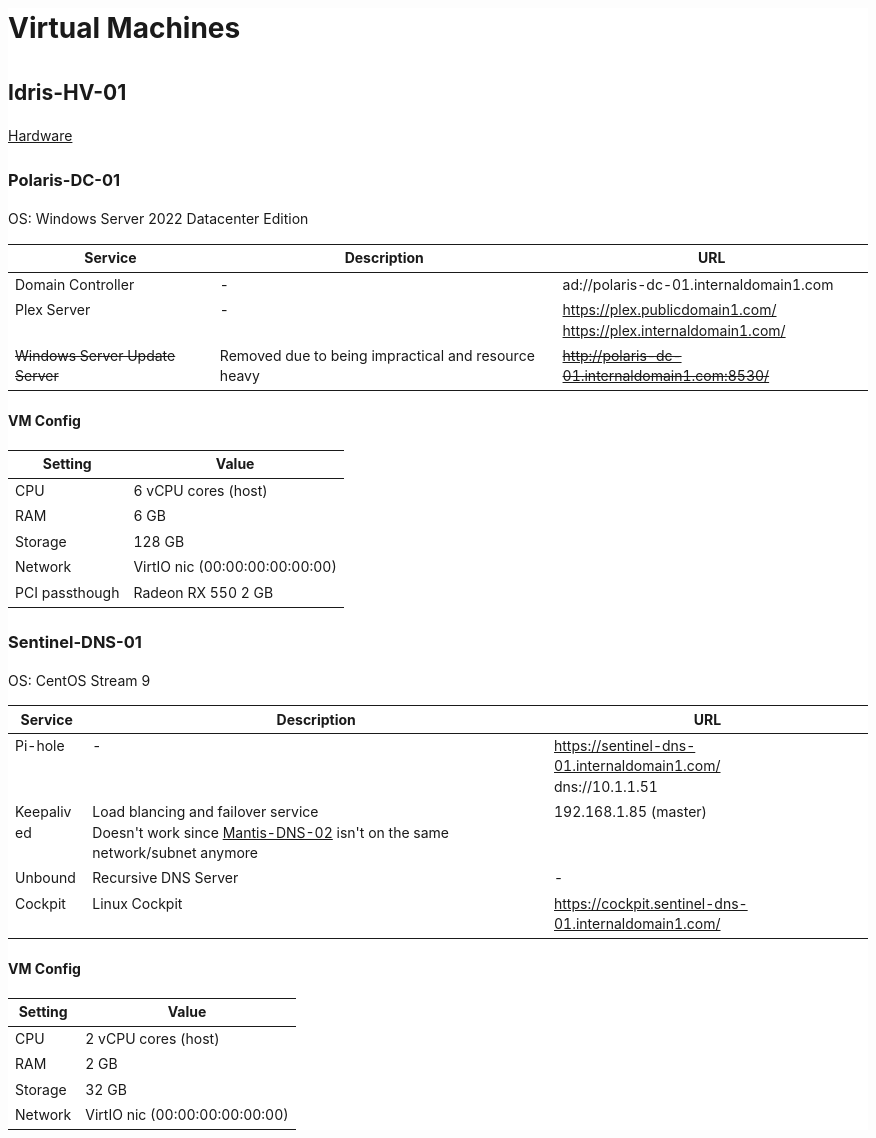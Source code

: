# Virtual Machines

## Idris-HV-01
[Hardware](servers.md#idris-hv-01)
### Polaris-DC-01
OS: Windows Server 2022 Datacenter Edition

| Service                          | Description                                         | URL                                                               |
| -------------------------------- | --------------------------------------------------- | ----------------------------------------------------------------- |
| Domain Controller                | -                                                   | ad://polaris-dc-01.internaldomain1.com                               |
| Plex Server                      | -                                                   | https://plex.publicdomain1.com/<br>https://plex.internaldomain1.com/ |
| ~~Windows Server Update Server~~ | Removed due to being impractical and resource heavy | ~~http://polaris-dc-01.internaldomain1.com:8530/~~                   |
#### VM Config
| Setting        | Value                          |
| -------------- | ------------------------------ |
| CPU            | 6 vCPU cores (host)            |
| RAM            | 6 GB                           |
| Storage        | 128 GB                         |
| Network        | VirtIO nic (00:00:00:00:00:00) |
| PCI passthough | Radeon RX 550 2 GB             |

### Sentinel-DNS-01
OS: CentOS Stream 9

| Service    | Description                                                                                                                             | URL                                                          |
| ---------- | --------------------------------------------------------------------------------------------------------------------------------------- | ------------------------------------------------------------ |
| Pi-hole    | -                                                                                                                                       | https://sentinel-dns-01.internaldomain1.com/<br>dns://10.1.1.51 |
| Keepalived | Load blancing and failover service<br>Doesn't work since [Mantis-DNS-02](apps.md#mantis-dns-02) isn't on the same network/subnet anymore | 192.168.1.85 (master)                                        |
| Unbound    | Recursive DNS Server                                                                                                                    | -                                                            |
| Cockpit    | Linux Cockpit                                                                                                                           | https://cockpit.sentinel-dns-01.internaldomain1.com/            |
#### VM Config
| Setting | Value                          |
| ------- | ------------------------------ |
| CPU     | 2 vCPU cores (host)            |
| RAM     | 2 GB                           |
| Storage | 32 GB                          |
| Network | VirtIO nic (00:00:00:00:00:00) |
